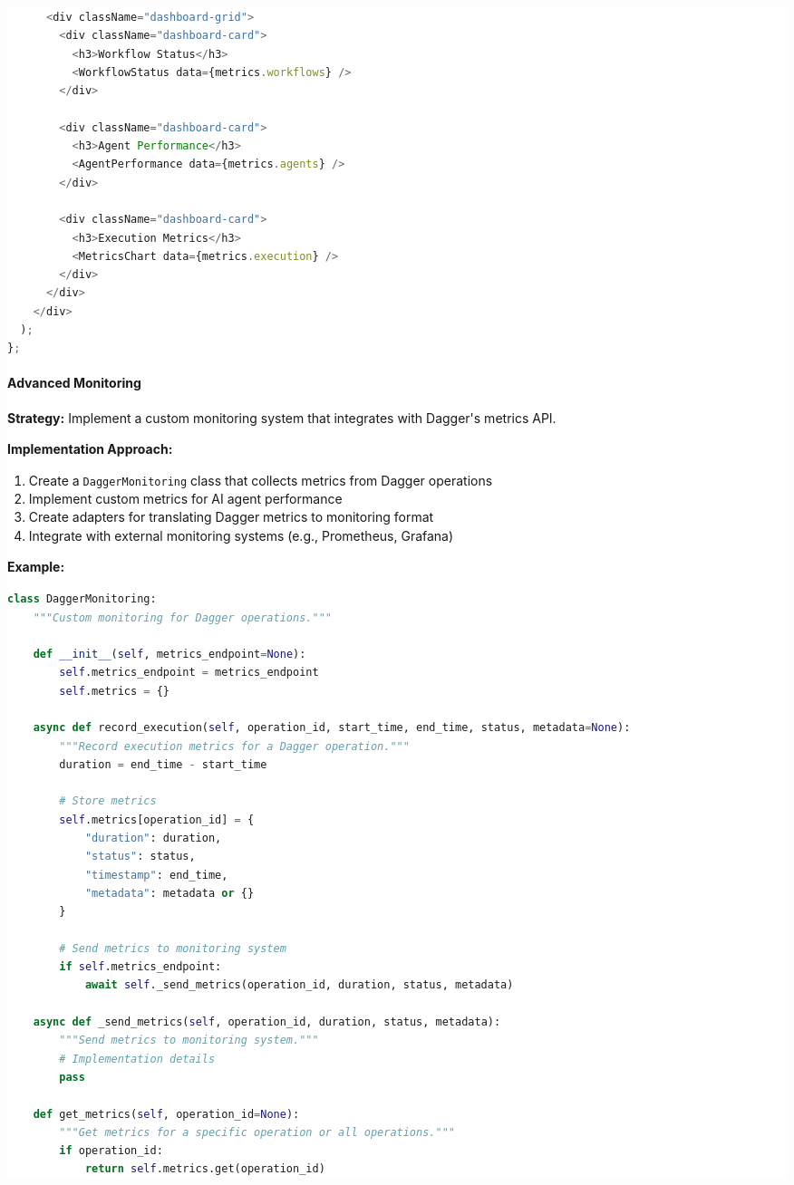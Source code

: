 ```typescript
      <div className="dashboard-grid">
        <div className="dashboard-card">
          <h3>Workflow Status</h3>
          <WorkflowStatus data={metrics.workflows} />
        </div>
        
        <div className="dashboard-card">
          <h3>Agent Performance</h3>
          <AgentPerformance data={metrics.agents} />
        </div>
        
        <div className="dashboard-card">
          <h3>Execution Metrics</h3>
          <MetricsChart data={metrics.execution} />
        </div>
      </div>
    </div>
  );
};
```

#### Advanced Monitoring

**Strategy:** Implement a custom monitoring system that integrates with Dagger's metrics API.

**Implementation Approach:**
1. Create a `DaggerMonitoring` class that collects metrics from Dagger operations
2. Implement custom metrics for AI agent performance
3. Create adapters for translating Dagger metrics to monitoring format
4. Integrate with external monitoring systems (e.g., Prometheus, Grafana)

**Example:**
```python
class DaggerMonitoring:
    """Custom monitoring for Dagger operations."""
    
    def __init__(self, metrics_endpoint=None):
        self.metrics_endpoint = metrics_endpoint
        self.metrics = {}
    
    async def record_execution(self, operation_id, start_time, end_time, status, metadata=None):
        """Record execution metrics for a Dagger operation."""
        duration = end_time - start_time
        
        # Store metrics
        self.metrics[operation_id] = {
            "duration": duration,
            "status": status,
            "timestamp": end_time,
            "metadata": metadata or {}
        }
        
        # Send metrics to monitoring system
        if self.metrics_endpoint:
            await self._send_metrics(operation_id, duration, status, metadata)
    
    async def _send_metrics(self, operation_id, duration, status, metadata):
        """Send metrics to monitoring system."""
        # Implementation details
        pass
    
    def get_metrics(self, operation_id=None):
        """Get metrics for a specific operation or all operations."""
        if operation_id:
            return self.metrics.get(operation_id)
```